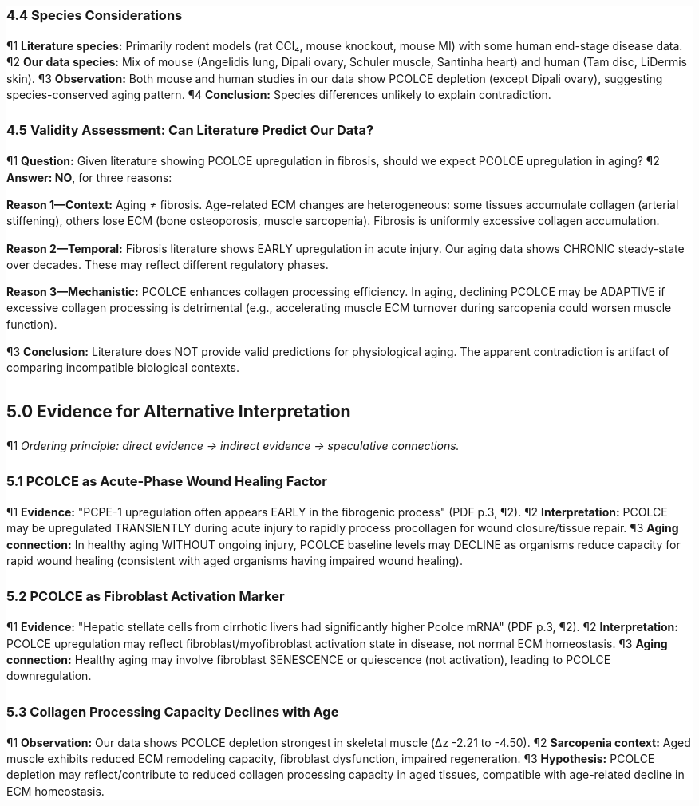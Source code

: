 ### 4.4 Species Considerations

¶1 **Literature species:** Primarily rodent models (rat CCl₄, mouse knockout, mouse MI) with some human end-stage disease data. ¶2 **Our data species:** Mix of mouse (Angelidis lung, Dipali ovary, Schuler muscle, Santinha heart) and human (Tam disc, LiDermis skin). ¶3 **Observation:** Both mouse and human studies in our data show PCOLCE depletion (except Dipali ovary), suggesting species-conserved aging pattern. ¶4 **Conclusion:** Species differences unlikely to explain contradiction.

### 4.5 Validity Assessment: Can Literature Predict Our Data?

¶1 **Question:** Given literature showing PCOLCE upregulation in fibrosis, should we expect PCOLCE upregulation in aging? ¶2 **Answer: NO**, for three reasons:

**Reason 1—Context:** Aging ≠ fibrosis. Age-related ECM changes are heterogeneous: some tissues accumulate collagen (arterial stiffening), others lose ECM (bone osteoporosis, muscle sarcopenia). Fibrosis is uniformly excessive collagen accumulation.

**Reason 2—Temporal:** Fibrosis literature shows EARLY upregulation in acute injury. Our aging data shows CHRONIC steady-state over decades. These may reflect different regulatory phases.

**Reason 3—Mechanistic:** PCOLCE enhances collagen processing efficiency. In aging, declining PCOLCE may be ADAPTIVE if excessive collagen processing is detrimental (e.g., accelerating muscle ECM turnover during sarcopenia could worsen muscle function).

¶3 **Conclusion:** Literature does NOT provide valid predictions for physiological aging. The apparent contradiction is artifact of comparing incompatible biological contexts.

## 5.0 Evidence for Alternative Interpretation

¶1 *Ordering principle: direct evidence → indirect evidence → speculative connections.*

### 5.1 PCOLCE as Acute-Phase Wound Healing Factor

¶1 **Evidence:** "PCPE-1 upregulation often appears EARLY in the fibrogenic process" (PDF p.3, ¶2). ¶2 **Interpretation:** PCOLCE may be upregulated TRANSIENTLY during acute injury to rapidly process procollagen for wound closure/tissue repair. ¶3 **Aging connection:** In healthy aging WITHOUT ongoing injury, PCOLCE baseline levels may DECLINE as organisms reduce capacity for rapid wound healing (consistent with aged organisms having impaired wound healing).

### 5.2 PCOLCE as Fibroblast Activation Marker

¶1 **Evidence:** "Hepatic stellate cells from cirrhotic livers had significantly higher Pcolce mRNA" (PDF p.3, ¶2). ¶2 **Interpretation:** PCOLCE upregulation may reflect fibroblast/myofibroblast activation state in disease, not normal ECM homeostasis. ¶3 **Aging connection:** Healthy aging may involve fibroblast SENESCENCE or quiescence (not activation), leading to PCOLCE downregulation.

### 5.3 Collagen Processing Capacity Declines with Age

¶1 **Observation:** Our data shows PCOLCE depletion strongest in skeletal muscle (Δz -2.21 to -4.50). ¶2 **Sarcopenia context:** Aged muscle exhibits reduced ECM remodeling capacity, fibroblast dysfunction, impaired regeneration. ¶3 **Hypothesis:** PCOLCE depletion may reflect/contribute to reduced collagen processing capacity in aged tissues, compatible with age-related decline in ECM homeostasis.
